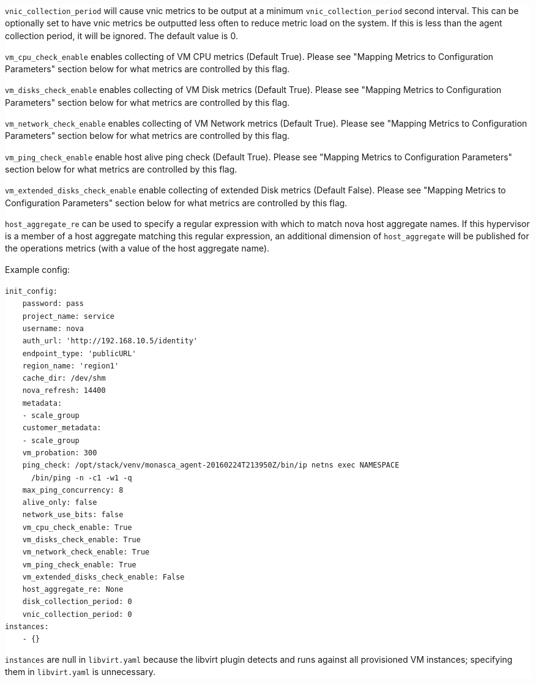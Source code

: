 `vnic_collection_period` will cause vnic metrics to be output at a minimum `vnic_collection_period` second interval. This can be optionally set to have vnic metrics be outputted less often to reduce metric load on the system. If this is less than the agent collection period, it will be ignored. The default value is 0.

`vm_cpu_check_enable` enables collecting of VM CPU metrics (Default True). Please see "Mapping Metrics to Configuration Parameters" section below for what metrics are controlled by this flag.

`vm_disks_check_enable` enables collecting of VM Disk metrics (Default True). Please see "Mapping Metrics to Configuration Parameters" section below for what metrics are controlled by this flag.

`vm_network_check_enable` enables collecting of VM Network metrics (Default True). Please see "Mapping Metrics to Configuration Parameters" section below for what metrics are controlled by this flag.

`vm_ping_check_enable` enable host alive ping check (Default True). Please see "Mapping Metrics to Configuration Parameters" section below for what metrics are controlled by this flag.

`vm_extended_disks_check_enable` enable collecting of extended Disk metrics (Default False). Please see "Mapping Metrics to Configuration Parameters" section below for what metrics are controlled by this flag.

`host_aggregate_re` can be used to specify a regular expression with which to match nova host aggregate names.  If this hypervisor is a member of a host aggregate matching this regular expression, an additional dimension of `host_aggregate` will be published for the operations metrics (with a value of the host aggregate name).

Example config:
```
init_config:
    password: pass
    project_name: service
    username: nova
    auth_url: 'http://192.168.10.5/identity'
    endpoint_type: 'publicURL'
    region_name: 'region1'
    cache_dir: /dev/shm
    nova_refresh: 14400
    metadata:
    - scale_group
    customer_metadata:
    - scale_group
    vm_probation: 300
    ping_check: /opt/stack/venv/monasca_agent-20160224T213950Z/bin/ip netns exec NAMESPACE
      /bin/ping -n -c1 -w1 -q
    max_ping_concurrency: 8
    alive_only: false
    network_use_bits: false
    vm_cpu_check_enable: True
    vm_disks_check_enable: True
    vm_network_check_enable: True
    vm_ping_check_enable: True
    vm_extended_disks_check_enable: False
    host_aggregate_re: None
    disk_collection_period: 0
    vnic_collection_period: 0
instances:
    - {}
```
`instances` are null in `libvirt.yaml`  because the libvirt plugin detects and runs against all provisioned VM instances; specifying them in `libvirt.yaml` is unnecessary.
